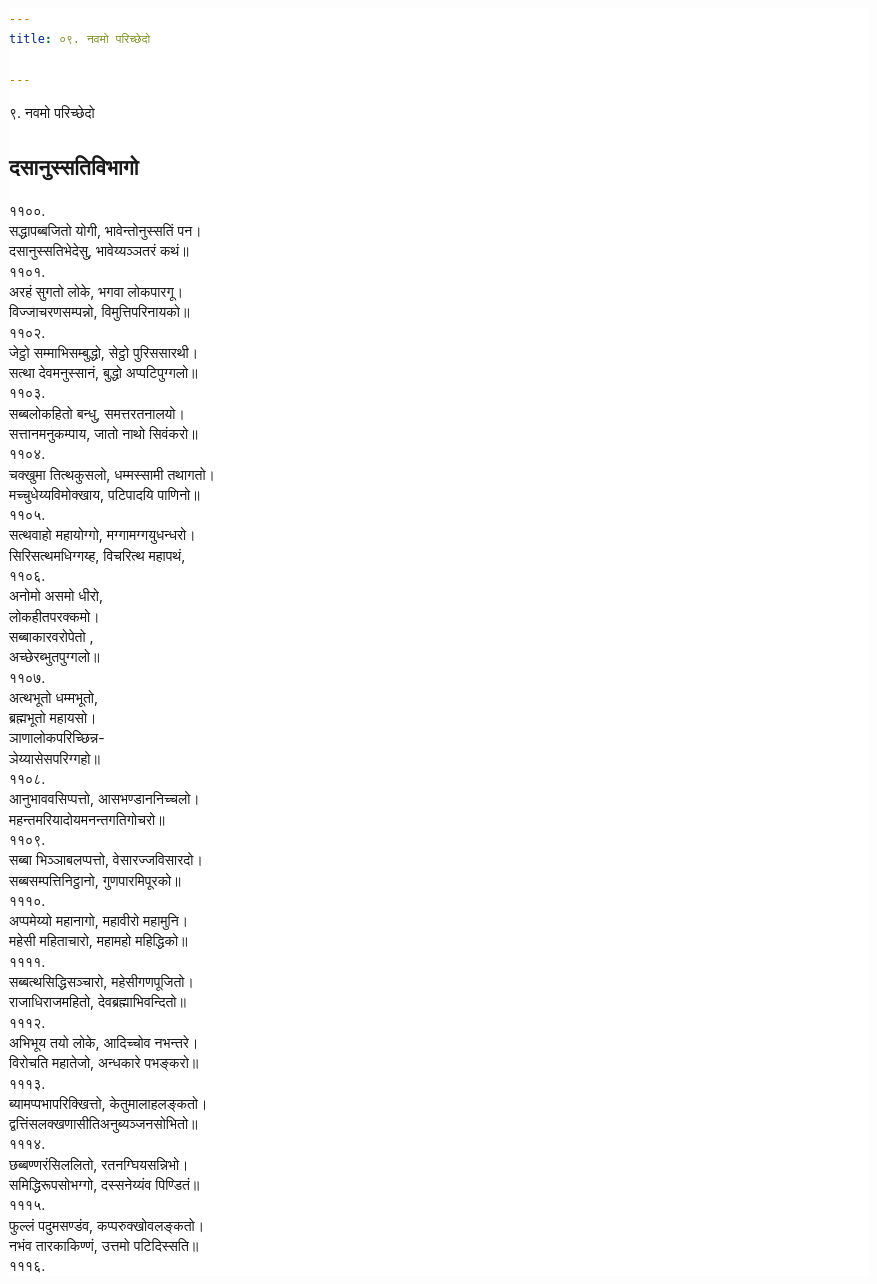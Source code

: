 ```yaml
---
title: ०९. नवमो परिच्छेदो

---
```

९. नवमो परिच्छेदो  


## दसानुस्सतिविभागो

११००.  
सद्धापब्बजितो योगी, भावेन्तोनुस्सतिं पन।  
दसानुस्सतिभेदेसु, भावेय्यञ्ञतरं कथं॥  
११०१.  
अरहं सुगतो लोके, भगवा लोकपारगू।  
विज्जाचरणसम्पन्नो, विमुत्तिपरिनायको॥  
११०२.  
जेट्ठो सम्माभिसम्बुद्धो, सेट्ठो पुरिससारथी।  
सत्था देवमनुस्सानं, बुद्धो अप्पटिपुग्गलो॥  
११०३.  
सब्बलोकहितो बन्धु, समत्तरतनालयो।  
सत्तानमनुकम्पाय, जातो नाथो सिवंकरो॥  
११०४.  
चक्खुमा तित्थकुसलो, धम्मस्सामी तथागतो।  
मच्चुधेय्यविमोक्खाय, पटिपादयि पाणिनो॥  
११०५.  
सत्थवाहो महायोग्गो, मग्गामग्गयुधन्धरो।  
सिरिसत्थमधिग्गय्ह, विचरित्थ महापथं,  
११०६.  
अनोमो असमो धीरो,  
लोकहीतपरक्कमो।  
सब्बाकारवरोपेतो ,  
अच्छेरब्भुतपुग्गलो॥  
११०७.  
अत्थभूतो धम्मभूतो,  
ब्रह्मभूतो महायसो।  
ञाणालोकपरिच्छिन्न-  
ञेय्यासेसपरिग्गहो॥  
११०८.  
आनुभाववसिप्पत्तो, आसभण्डाननिच्चलो।  
महन्तमरियादोयमनन्तगतिगोचरो॥  
११०९.  
सब्बा भिञ्ञाबलप्पत्तो, वेसारज्जविसारदो।  
सब्बसम्पत्तिनिट्ठानो, गुणपारमिपूरको॥  
१११०.  
अप्पमेय्यो महानागो, महावीरो महामुनि।  
महेसी महिताचारो, महामहो महिद्धिको॥  
११११.  
सब्बत्थसिद्धिसञ्चारो, महेसीगणपूजितो।  
राजाधिराजमहितो, देवब्रह्माभिवन्दितो॥  
१११२.  
अभिभूय तयो लोके, आदिच्चोव नभन्तरे।  
विरोचति महातेजो, अन्धकारे पभङ्करो॥  
१११३.  
ब्यामप्पभापरिक्खित्तो, केतुमालाहलङ्कतो।  
द्वत्तिंसलक्खणासीतिअनुब्यञ्जनसोभितो॥  
१११४.  
छब्बण्णरंसिललितो, रतनग्घियसन्निभो।  
समिद्धिरूपसोभग्गो, दस्सनेय्यंव पिण्डितं॥  
१११५.  
फुल्लं पदुमसण्डंव, कप्परुक्खोवलङ्कतो।  
नभंव तारकाकिण्णं, उत्तमो पटिदिस्सति॥  
१११६.  
